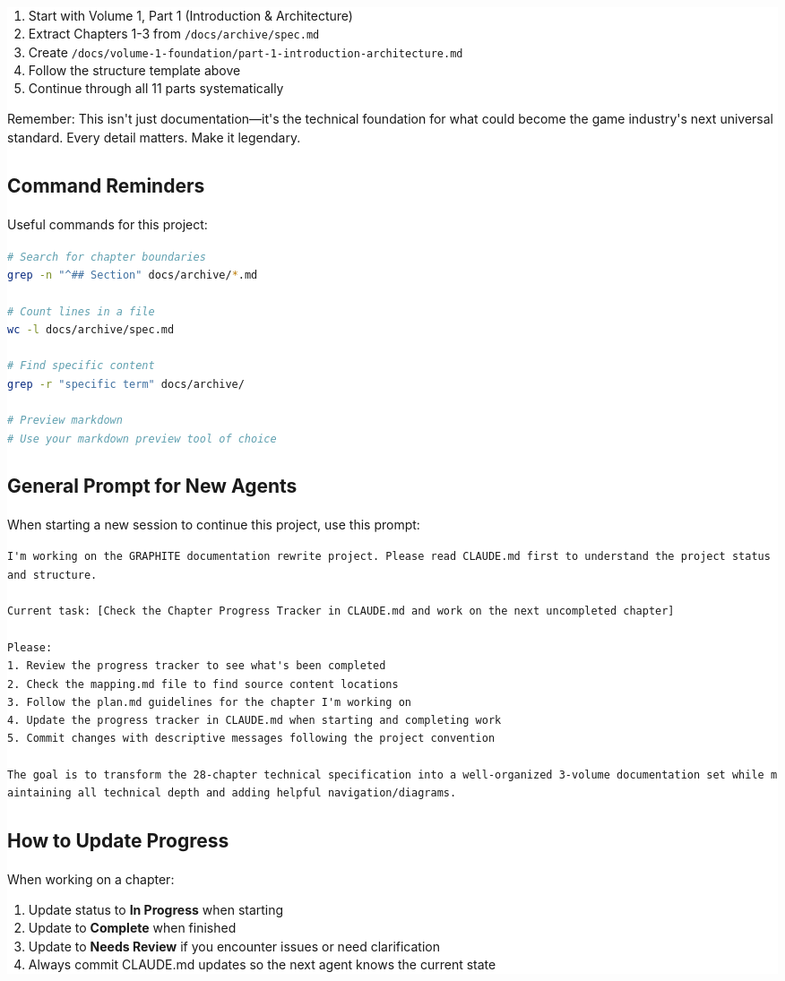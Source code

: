 1. Start with Volume 1, Part 1 (Introduction & Architecture)
2. Extract Chapters 1-3 from `/docs/archive/spec.md`
3. Create `/docs/volume-1-foundation/part-1-introduction-architecture.md`
4. Follow the structure template above
5. Continue through all 11 parts systematically

Remember: This isn't just documentation—it's the technical foundation for what could become the game industry's next universal standard. Every detail matters. Make it legendary.

## Command Reminders

Useful commands for this project:
```bash
# Search for chapter boundaries
grep -n "^## Section" docs/archive/*.md

# Count lines in a file
wc -l docs/archive/spec.md

# Find specific content
grep -r "specific term" docs/archive/

# Preview markdown
# Use your markdown preview tool of choice
```

## General Prompt for New Agents

When starting a new session to continue this project, use this prompt:

```
I'm working on the GRAPHITE documentation rewrite project. Please read CLAUDE.md first to understand the project status and structure.

Current task: [Check the Chapter Progress Tracker in CLAUDE.md and work on the next uncompleted chapter]

Please:
1. Review the progress tracker to see what's been completed
2. Check the mapping.md file to find source content locations
3. Follow the plan.md guidelines for the chapter I'm working on
4. Update the progress tracker in CLAUDE.md when starting and completing work
5. Commit changes with descriptive messages following the project convention

The goal is to transform the 28-chapter technical specification into a well-organized 3-volume documentation set while maintaining all technical depth and adding helpful navigation/diagrams.
```

## How to Update Progress

When working on a chapter:
1. Update status to **In Progress** when starting
2. Update to **Complete** when finished
3. Update to **Needs Review** if you encounter issues or need clarification
4. Always commit CLAUDE.md updates so the next agent knows the current state

